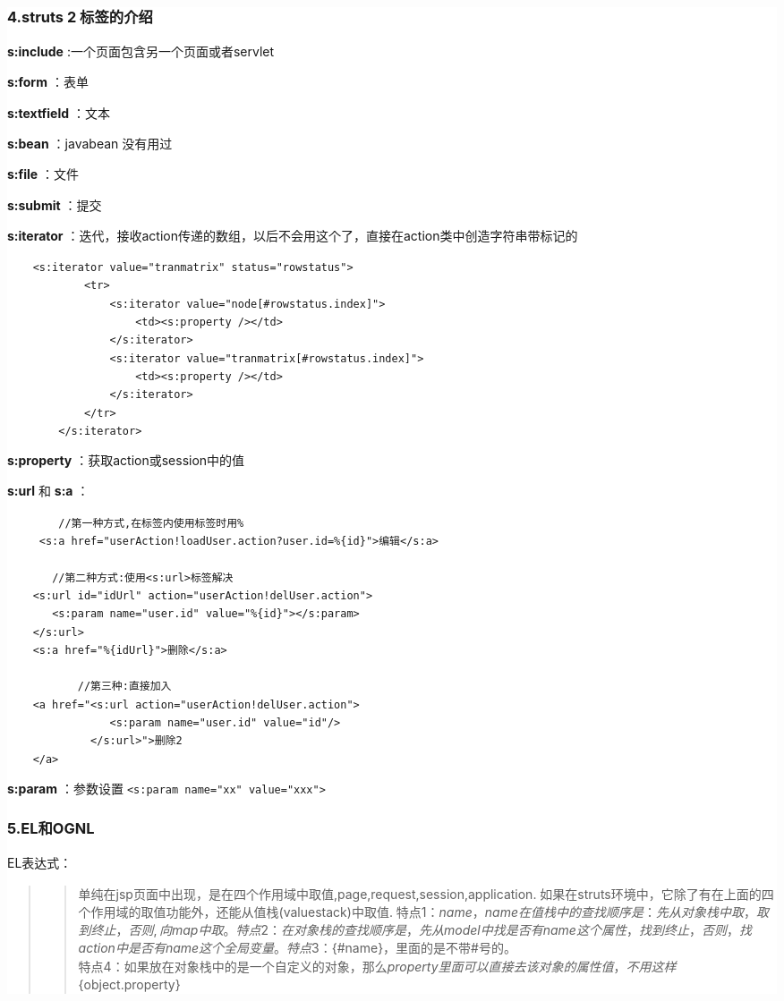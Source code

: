 ### 4.struts 2 标签的介绍
**s:include** :一个页面包含另一个页面或者servlet

**s:form** ：表单

**s:textfield** ：文本

**s:bean** ：javabean 没有用过

**s:file** ：文件

**s:submit** ：提交

**s:iterator** ：迭代，接收action传递的数组，以后不会用这个了，直接在action类中创造字符串带标记的

		<s:iterator value="tranmatrix" status="rowstatus">
				<tr>
					<s:iterator value="node[#rowstatus.index]">
						<td><s:property /></td>
					</s:iterator>
					<s:iterator value="tranmatrix[#rowstatus.index]">
						<td><s:property /></td>
					</s:iterator>
				</tr>
			</s:iterator>

**s:property** ：获取action或session中的值

**s:url** 和 **s:a** ：

            //第一种方式,在标签内使用标签时用%
         <s:a href="userAction!loadUser.action?user.id=%{id}">编辑</s:a> 
	  
           //第二种方式:使用<s:url>标签解决  
 	    <s:url id="idUrl" action="userAction!delUser.action">
		   <s:param name="user.id" value="%{id}"></s:param>
		</s:url> 
		<s:a href="%{idUrl}">删除</s:a>

               //第三种:直接加入
		<a href="<s:url action="userAction!delUser.action">
                    <s:param name="user.id" value="id"/>
                 </s:url>">删除2
        </a>		



**s:param** ：参数设置 `<s:param name="xx" value="xxx">`

### 5.EL和OGNL

EL表达式： 
>>单纯在jsp页面中出现，是在四个作用域中取值,page,request,session,application.
>>如果在struts环境中，它除了有在上面的四个作用域的取值功能外，还能从值栈(valuestack)中取值.
>>特点1：${name}，name在值栈中的查找顺序是：先从对象栈中取，取到终止，否则,向map中取。    
>>特点2：在对象栈的查找顺序是，先从model中找是否有name这个属性，找到终止，否则，找action中是否有name这个全局变量。    
>>特点3：${#name}，里面的是不带#号的。    
>>特点4：如果放在对象栈中的是一个自定义的对象，那么${property}里面可以直接去该对象的属性值，不用这样${object.property}
